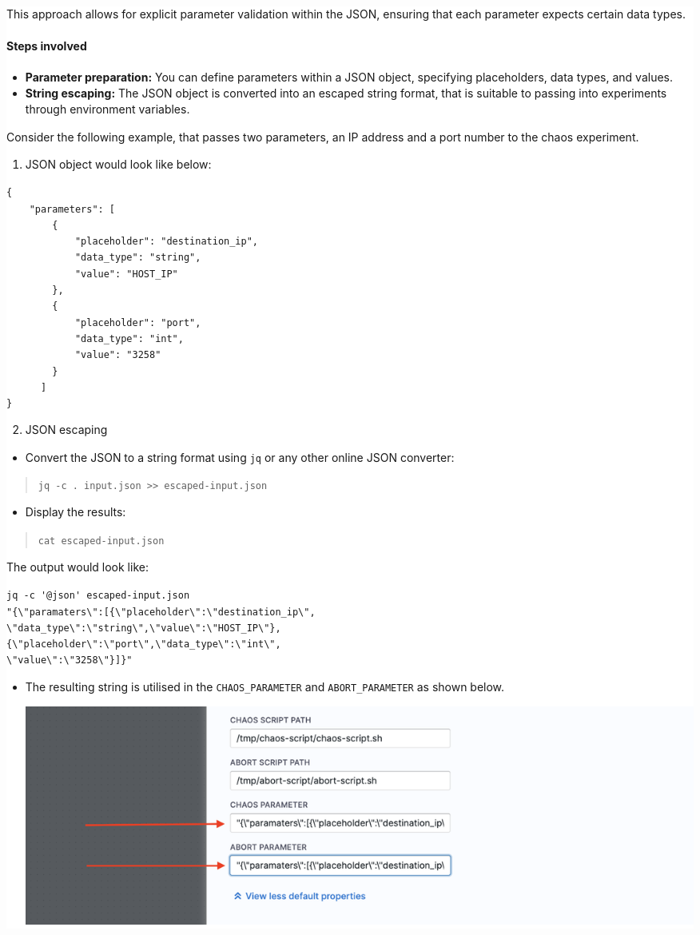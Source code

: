 This approach allows for explicit parameter validation within the JSON, ensuring that each parameter expects certain data types.

#### Steps involved
* **Parameter preparation:** You can define parameters within a JSON object, specifying placeholders, data types, and values.
* **String escaping:** The JSON object is converted into an escaped string format, that is suitable to passing into experiments through environment variables.

Consider the following example, that passes two parameters, an IP address and a port number to the chaos experiment.

1. JSON object would look like below:

```
{
    "parameters": [
        {
            "placeholder": "destination_ip",
            "data_type": "string",
            "value": "HOST_IP"
        },
        {
            "placeholder": "port",
            "data_type": "int",
            "value": "3258"
        }
      ]
}
```

2. JSON escaping

* Convert the JSON to a string format using `jq` or any other online JSON converter:

> `jq -c . input.json >> escaped-input.json`

* Display the results:

> `cat escaped-input.json`

The output would look like:

  ```
  jq -c '@json' escaped-input.json
  "{\"paramaters\":[{\"placeholder\":\"destination_ip\",
  \"data_type\":\"string\",\"value\":\"HOST_IP\"},
  {\"placeholder\":\"port\",\"data_type\":\"int\",
  \"value\":\"3258\"}]}"
  ```

* The resulting string is utilised in the `CHAOS_PARAMETER` and `ABORT_PARAMETER` as shown below.

  ![](./static/images/ssh-chaos/prep-1.png)
